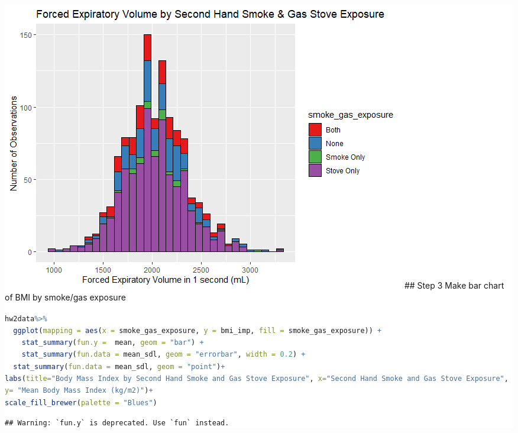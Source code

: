 ![](Homework2_files/figure-gfm/unnamed-chunk-20-1.png) \## Step
3 Make bar chart of BMI by smoke/gas exposure

``` r
hw2data%>%
  ggplot(mapping = aes(x = smoke_gas_exposure, y = bmi_imp, fill = smoke_gas_exposure)) + 
    stat_summary(fun.y =  mean, geom = "bar") +
    stat_summary(fun.data = mean_sdl, geom = "errorbar", width = 0.2) +
  stat_summary(fun.data = mean_sdl, geom = "point")+
labs(title="Body Mass Index by Second Hand Smoke and Gas Stove Exposure", x="Second Hand Smoke and Gas Stove Exposure", y= "Mean Body Mass Index (kg/m2)")+
scale_fill_brewer(palette = "Blues")
```

    ## Warning: `fun.y` is deprecated. Use `fun` instead.
